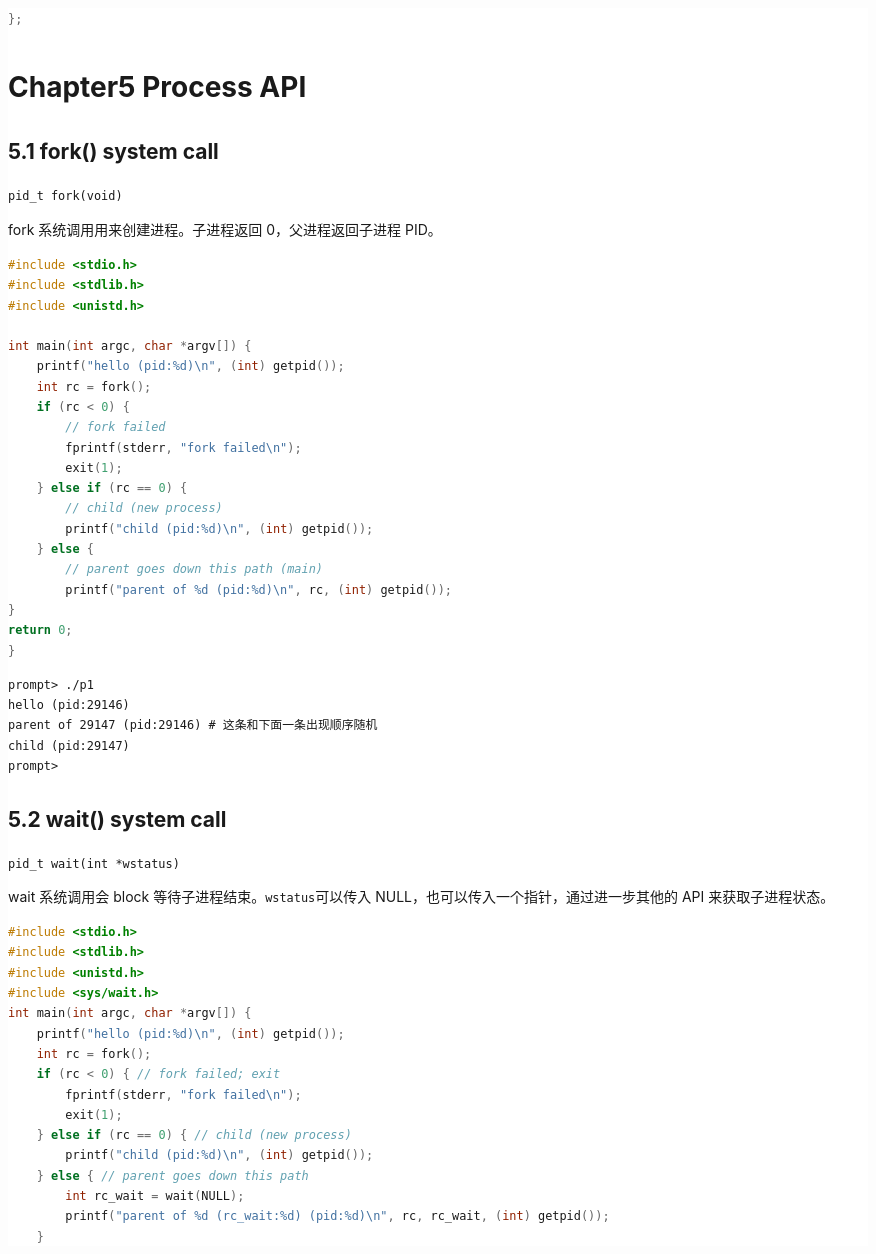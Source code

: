 ```c++
};
```

# Chapter5 Process API

## 5.1 fork() system call

`pid_t fork(void)`

fork 系统调用用来创建进程。子进程返回 0，父进程返回子进程 PID。

```c++
#include <stdio.h>
#include <stdlib.h>
#include <unistd.h>

int main(int argc, char *argv[]) {
	printf("hello (pid:%d)\n", (int) getpid());
	int rc = fork();
	if (rc < 0) {
		// fork failed
		fprintf(stderr, "fork failed\n");
		exit(1);
	} else if (rc == 0) {
		// child (new process)
		printf("child (pid:%d)\n", (int) getpid());
	} else {
		// parent goes down this path (main)
		printf("parent of %d (pid:%d)\n", rc, (int) getpid());
}
return 0;
}
```

```shell
prompt> ./p1
hello (pid:29146)
parent of 29147 (pid:29146) # 这条和下面一条出现顺序随机
child (pid:29147)
prompt>
```

## 5.2 wait() system call

`pid_t wait(int *wstatus)`

wait 系统调用会 block 等待子进程结束。`wstatus`可以传入 NULL，也可以传入一个指针，通过进一步其他的 API 来获取子进程状态。

```c++
#include <stdio.h>
#include <stdlib.h>
#include <unistd.h>
#include <sys/wait.h>
int main(int argc, char *argv[]) {
	printf("hello (pid:%d)\n", (int) getpid());
	int rc = fork();
	if (rc < 0) { // fork failed; exit
		fprintf(stderr, "fork failed\n");
		exit(1);
	} else if (rc == 0) { // child (new process)
		printf("child (pid:%d)\n", (int) getpid());
	} else { // parent goes down this path
		int rc_wait = wait(NULL);
		printf("parent of %d (rc_wait:%d) (pid:%d)\n", rc, rc_wait, (int) getpid());
	}
```